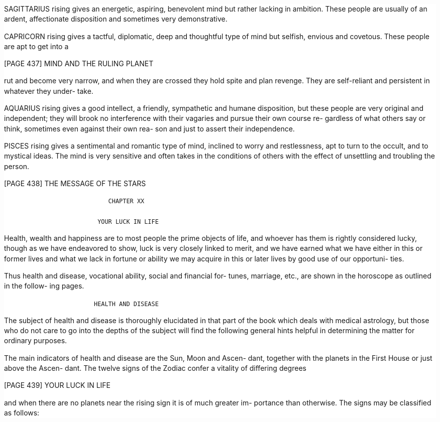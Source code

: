 SAGITTARIUS rising gives an energetic, aspiring,  benevolent mind but rather
lacking  in ambition.   These people are usually of an ardent,  affectionate
disposition and sometimes very demonstrative.

CAPRICORN rising gives a tactful,  diplomatic,  deep and thoughtful type  of
mind but selfish,  envious and covetous.  These people are apt to get into a


[PAGE 437]                                        MIND AND THE RULING PLANET

rut  and become very narrow,  and when they are crossed they hold spite  and
plan revenge.   They are self-reliant and persistent in whatever they under-
take.

AQUARIUS rising gives a good intellect,  a friendly,  sympathetic and humane
disposition,  but these people are very original and independent;  they will
brook  no interference with their vagaries and pursue their own  course  re-
gardless of what others say or think,  sometimes even against their own rea-
son and just to assert their independence.

PISCES  rising  gives a sentimental and romantic type of mind,  inclined  to
worry and restlessness,  apt to turn to the occult,  and to mystical  ideas.
The mind is very sensitive and often takes in the conditions of others  with
the effect of unsettling and troubling the person.


[PAGE 438]                                          THE MESSAGE OF THE STARS

                                 CHAPTER XX

                              YOUR LUCK IN LIFE

   Health,  wealth  and happiness are to most people the  prime  objects  of
life,  and whoever has them is rightly considered lucky,  though as we  have
endeavored to show, luck is very closely linked to merit, and we have earned
what  we have either in this or former lives and what we lack in fortune  or
ability we may acquire in this or later lives by good use of our  opportuni-
ties.

   Thus health and disease,  vocational ability,  social and financial  for-
tunes, marriage, etc., are shown in the horoscope as outlined in the follow-
ing pages.

                             HEALTH AND DISEASE

   The  subject of health and disease is thoroughly elucidated in that  part
of the book which deals with medical astrology, but those who do not care to
go  into  the depths of the subject will find the  following  general  hints
helpful in determining the matter for ordinary purposes.

   The  main indicators of health and disease are the Sun,  Moon and  Ascen-
dant,  together with the planets in the First House or just above the Ascen-
dant.  The twelve signs of the Zodiac confer a vitality of differing degrees


[PAGE 439]                                                 YOUR LUCK IN LIFE

and when there are no planets near the rising sign it is of much greater im-
portance than otherwise.  The signs may be classified as follows:
